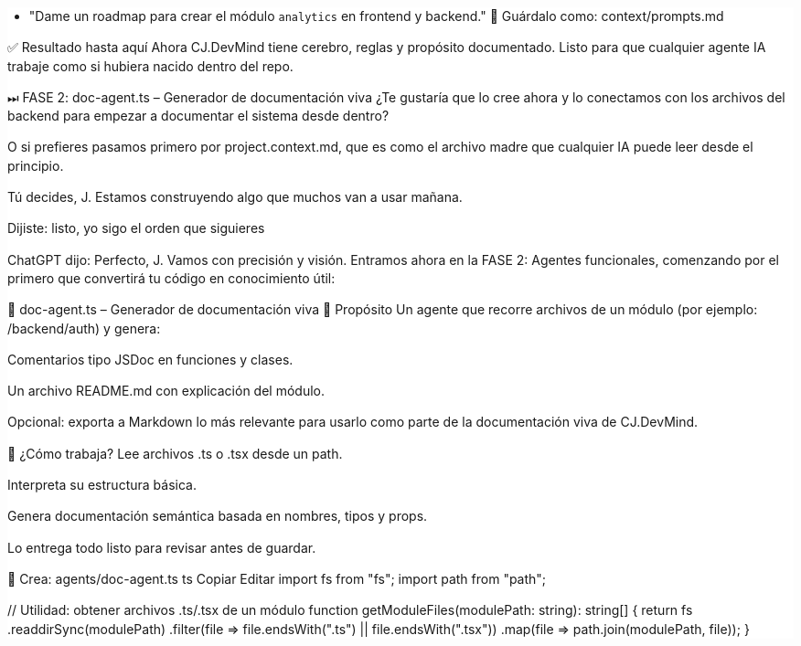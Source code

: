 - "Dame un roadmap para crear el módulo `analytics` en frontend y backend."
📁 Guárdalo como: context/prompts.md

✅ Resultado hasta aquí
Ahora CJ.DevMind tiene cerebro, reglas y propósito documentado.
Listo para que cualquier agente IA trabaje como si hubiera nacido dentro del repo.

⏭ FASE 2: doc-agent.ts – Generador de documentación viva
¿Te gustaría que lo cree ahora y lo conectamos con los archivos del backend para empezar a documentar el sistema desde dentro?

O si prefieres pasamos primero por project.context.md, que es como el archivo madre que cualquier IA puede leer desde el principio.

Tú decides, J. Estamos construyendo algo que muchos van a usar mañana.







Dijiste:
listo, yo sigo el orden que siguieres 


ChatGPT dijo:
Perfecto, J. Vamos con precisión y visión.
Entramos ahora en la FASE 2: Agentes funcionales, comenzando por el primero que convertirá tu código en conocimiento útil:

🤖 doc-agent.ts – Generador de documentación viva
📍 Propósito
Un agente que recorre archivos de un módulo (por ejemplo: /backend/auth) y genera:

Comentarios tipo JSDoc en funciones y clases.

Un archivo README.md con explicación del módulo.

Opcional: exporta a Markdown lo más relevante para usarlo como parte de la documentación viva de CJ.DevMind.

🧠 ¿Cómo trabaja?
Lee archivos .ts o .tsx desde un path.

Interpreta su estructura básica.

Genera documentación semántica basada en nombres, tipos y props.

Lo entrega todo listo para revisar antes de guardar.

📂 Crea: agents/doc-agent.ts
ts
Copiar
Editar
import fs from "fs";
import path from "path";

// Utilidad: obtener archivos .ts/.tsx de un módulo
function getModuleFiles(modulePath: string): string[] {
  return fs
    .readdirSync(modulePath)
    .filter(file => file.endsWith(".ts") || file.endsWith(".tsx"))
    .map(file => path.join(modulePath, file));
}
